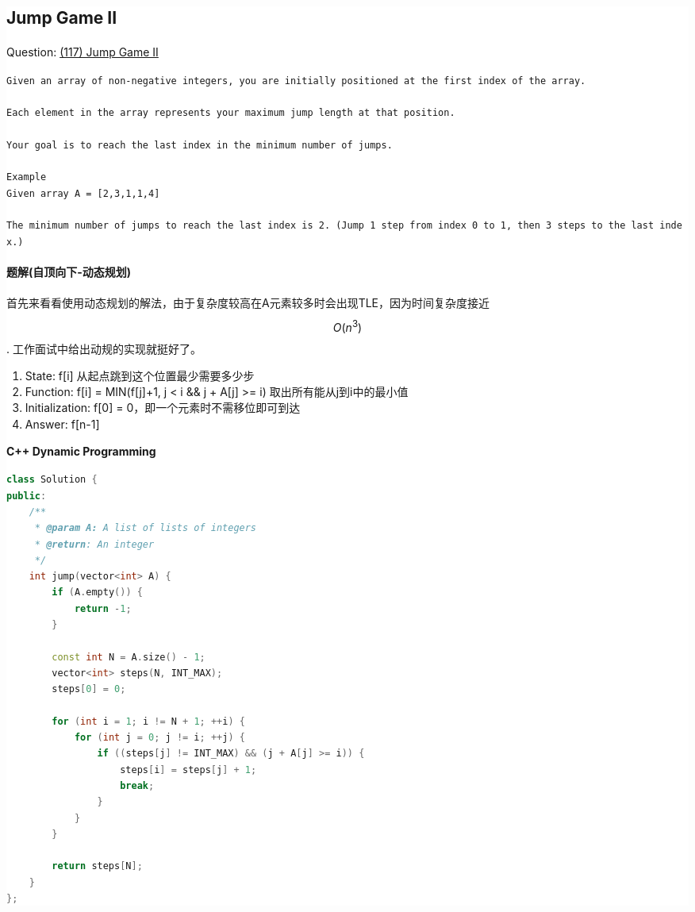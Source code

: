 ## Jump Game II

Question: [(117) Jump Game II](http://www.lintcode.com/en/problem/jump-game-ii/)

```
Given an array of non-negative integers, you are initially positioned at the first index of the array.

Each element in the array represents your maximum jump length at that position.

Your goal is to reach the last index in the minimum number of jumps.

Example
Given array A = [2,3,1,1,4]

The minimum number of jumps to reach the last index is 2. (Jump 1 step from index 0 to 1, then 3 steps to the last index.)
```

#### 题解(自顶向下-动态规划)

首先来看看使用动态规划的解法，由于复杂度较高在A元素较多时会出现TLE，因为时间复杂度接近 $$O(n^3)$$. 工作面试中给出动规的实现就挺好了。

1. State: f[i] 从起点跳到这个位置最少需要多少步
2. Function: f[i] = MIN(f[j]+1, j < i && j + A[j] >= i) 取出所有能从j到i中的最小值
3. Initialization: f[0] = 0，即一个元素时不需移位即可到达
4. Answer: f[n-1]

**C++ Dynamic Programming**
```c++
class Solution {
public:
    /**
     * @param A: A list of lists of integers
     * @return: An integer
     */
    int jump(vector<int> A) {
        if (A.empty()) {
            return -1;
        }

        const int N = A.size() - 1;
        vector<int> steps(N, INT_MAX);
        steps[0] = 0;

        for (int i = 1; i != N + 1; ++i) {
            for (int j = 0; j != i; ++j) {
                if ((steps[j] != INT_MAX) && (j + A[j] >= i)) {
                    steps[i] = steps[j] + 1;
                    break;
                }
            }
        }

        return steps[N];
    }
};
```
